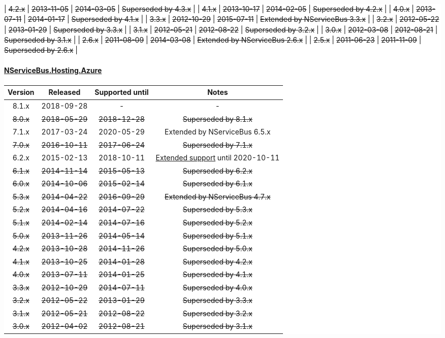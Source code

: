 | ~~4.2.x~~ | ~~2013-11-05~~ | ~~2014-03-05~~    | ~~Superseded by 4.3.x~~           |
| ~~4.1.x~~ | ~~2013-10-17~~ | ~~2014-02-05~~    | ~~Superseded by 4.2.x~~           |
| ~~4.0.x~~ | ~~2013-07-11~~ | ~~2014-01-17~~    | ~~Superseded by 4.1.x~~           |
| ~~3.3.x~~ | ~~2012-10-29~~ | ~~2015-07-11~~    | ~~Extended by NServiceBus 3.3.x~~ |
| ~~3.2.x~~ | ~~2012-05-22~~ | ~~2013-01-29~~    | ~~Superseded by 3.3.x~~           |
| ~~3.1.x~~ | ~~2012-05-21~~ | ~~2012-08-22~~    | ~~Superseded by 3.2.x~~           |
| ~~3.0.x~~ | ~~2012-03-08~~ | ~~2012-08-21~~    | ~~Superseded by 3.1.x~~           |
| ~~2.6.x~~ | ~~2011-08-09~~ | ~~2014-03-08~~    | ~~Extended by NServiceBus 2.6.x~~ |
| ~~2.5.x~~ | ~~2011-06-23~~ | ~~2011-11-09~~    | ~~Superseded by 2.6.x~~           |

#### [NServiceBus.Hosting.Azure](/nuget/NServiceBus.Hosting.Azure)

| Version   | Released       | Supported until   | Notes                             |
|:---------:|:--------------:|:-----------------:|:---------------------------------:|
| 8.1.x     | 2018-09-28     | -                 | -                                 |
| ~~8.0.x~~ | ~~2018-05-29~~ | ~~2018-12-28~~    | ~~Superseded by 8.1.x~~           |
| 7.1.x     | 2017-03-24     | 2020-05-29        | Extended by NServiceBus 6.5.x     |
| ~~7.0.x~~ | ~~2016-10-11~~ | ~~2017-06-24~~    | ~~Superseded by 7.1.x~~           |
| 6.2.x     | 2015-02-13     | 2018-10-11        | [Extended support](/nservicebus/upgrades/support-policy.md#extended-support) until 2020-10-11 |
| ~~6.1.x~~ | ~~2014-11-14~~ | ~~2015-05-13~~    | ~~Superseded by 6.2.x~~           |
| ~~6.0.x~~ | ~~2014-10-06~~ | ~~2015-02-14~~    | ~~Superseded by 6.1.x~~           |
| ~~5.3.x~~ | ~~2014-04-22~~ | ~~2016-09-29~~    | ~~Extended by NServiceBus 4.7.x~~ |
| ~~5.2.x~~ | ~~2014-04-16~~ | ~~2014-07-22~~    | ~~Superseded by 5.3.x~~           |
| ~~5.1.x~~ | ~~2014-02-14~~ | ~~2014-07-16~~    | ~~Superseded by 5.2.x~~           |
| ~~5.0.x~~ | ~~2013-11-26~~ | ~~2014-05-14~~    | ~~Superseded by 5.1.x~~           |
| ~~4.2.x~~ | ~~2013-10-28~~ | ~~2014-11-26~~    | ~~Superseded by 5.0.x~~           |
| ~~4.1.x~~ | ~~2013-10-25~~ | ~~2014-01-28~~    | ~~Superseded by 4.2.x~~           |
| ~~4.0.x~~ | ~~2013-07-11~~ | ~~2014-01-25~~    | ~~Superseded by 4.1.x~~           |
| ~~3.3.x~~ | ~~2012-10-29~~ | ~~2014-07-11~~    | ~~Superseded by 4.0.x~~           |
| ~~3.2.x~~ | ~~2012-05-22~~ | ~~2013-01-29~~    | ~~Superseded by 3.3.x~~           |
| ~~3.1.x~~ | ~~2012-05-21~~ | ~~2012-08-22~~    | ~~Superseded by 3.2.x~~           |
| ~~3.0.x~~ | ~~2012-04-02~~ | ~~2012-08-21~~    | ~~Superseded by 3.1.x~~           |
